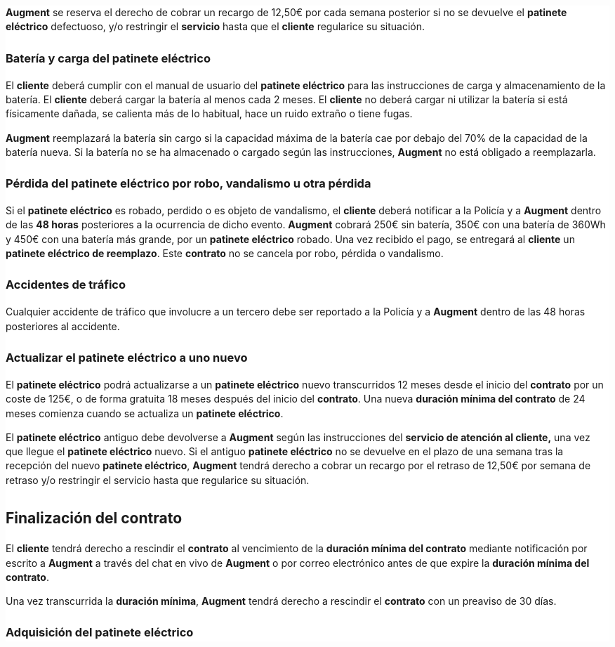 **Augment** se reserva el derecho de cobrar un recargo de 12,50€ por cada semana posterior si no se devuelve el **patinete eléctrico** defectuoso, y/o restringir el **servicio** hasta que el **cliente** regularice su situación.

### Batería y carga del patinete eléctrico

El **cliente** deberá cumplir con el manual de usuario del **patinete eléctrico** para las instrucciones de carga y almacenamiento de la batería. El **cliente** deberá cargar la batería al menos cada 2 meses. El **cliente** no deberá cargar ni utilizar la batería si está físicamente dañada, se calienta más de lo habitual, hace un ruido extraño o tiene fugas.

**Augment** reemplazará la batería sin cargo si la capacidad máxima de la batería cae por debajo del 70% de la capacidad de la batería nueva. Si la batería no se ha almacenado o cargado según las instrucciones, **Augment** no está obligado a reemplazarla.

### Pérdida del patinete eléctrico por robo, vandalismo u otra pérdida

Si el **patinete eléctrico** es robado, perdido o es objeto de vandalismo, el **cliente** deberá notificar a la Policía y a **Augment** dentro de las **48 horas** posteriores a la ocurrencia de dicho evento. **Augment** cobrará 250€ sin batería, 350€ con una batería de 360Wh y 450€ con una batería más grande, por un **patinete eléctrico** robado. Una vez recibido el pago, se entregará al **cliente** un **patinete eléctrico de reemplazo**. Este **contrato** no se cancela por robo, pérdida o vandalismo.

### Accidentes de tráfico

Cualquier accidente de tráfico que involucre a un tercero debe ser reportado a la Policía y a **Augment** dentro de las 48 horas posteriores al accidente.

### Actualizar el patinete eléctrico a uno nuevo

El **patinete eléctrico** podrá actualizarse a un **patinete eléctrico** nuevo transcurridos 12 meses desde el inicio del **contrato** por un coste de 125€, o de forma gratuita 18 meses después del inicio del **contrato**. Una nueva **duración mínima del contrato** de 24 meses comienza cuando se actualiza un **patinete eléctrico**.

El **patinete eléctrico** antiguo debe devolverse a **Augment** según las instrucciones del **servicio de atención al cliente,** una vez que llegue el **patinete eléctrico** nuevo. Si el antiguo **patinete eléctrico** no se devuelve en el plazo de una semana tras la recepción del nuevo **patinete eléctrico**, **Augment** tendrá derecho a cobrar un recargo por el retraso de 12,50€ por semana de retraso y/o restringir el servicio hasta que regularice su situación.

## Finalización del contrato

El **cliente** tendrá derecho a rescindir el **contrato** al vencimiento de la **duración mínima del contrato** mediante notificación por escrito a **Augment** a través del chat en vivo de **Augment** o por correo electrónico antes de que expire la **duración mínima del contrato**.

Una vez transcurrida la **duración mínima**, **Augment** tendrá derecho a rescindir el **contrato** con un preaviso de 30 días.

### Adquisición del patinete eléctrico
